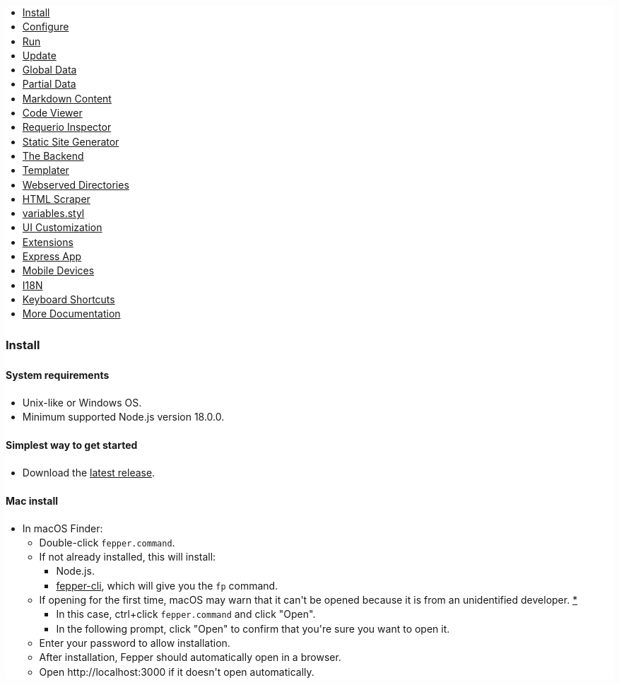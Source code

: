* [Install](#install)
* [Configure](#configure)
* [Run](#run)
* [Update](#update)
* [Global Data](#global-data)
* [Partial Data](#partial-data)
* [Markdown Content](#markdown-content)
* [Code Viewer](#code-viewer)
* [Requerio Inspector](#requerio-inspector)
* [Static Site Generator](#static-site-generator)
* [The Backend](#the-backend)
* [Templater](#templater)
* [Webserved Directories](#webserved-directories)
* [HTML Scraper](#html-scraper)
* [variables.styl](#variables.styl)
* [UI Customization](#ui-customization)
* [Extensions](#extensions)
* [Express App](#express-app)
* [Mobile Devices](#mobile-devices)
* [I18N](#i18n)
* [Keyboard Shortcuts](#keyboard-shortcuts)
* [More Documentation](#more-documentation)

### <a id="install"></a>Install

#### System requirements

* Unix-like or Windows OS.
* Minimum supported Node.js version 18.0.0.

#### Simplest way to get started

* Download the 
  <a href="https://github.com/electric-eloquence/fepper-drupal/releases/latest" target="_blank">
  latest release</a>.

#### Mac install

* In macOS Finder:
  * Double-click `fepper.command`.
  * If not already installed, this will install:
    * Node.js.
    * <a href="https://www.npmjs.com/package/fepper-cli" target="_blank">fepper-cli</a>, 
      which will give you the `fp` command.
  * If opening for the first time, macOS may warn that it can't be opened 
    because it is from an unidentified 
    developer.&nbsp;<a href="https://gist.github.com/e2tha-e/72364ca766cf5d2d1a732b6af4f3b7a8" target="_blank">*</a>
    * In this case, ctrl+click `fepper.command` and click "Open".
    * In the following prompt, click "Open" to confirm that you're sure you 
      want to open it.
  * Enter your password to allow installation.
  * After installation, Fepper should automatically open in a browser.
  * Open http://localhost:3000 if it doesn't open automatically.
